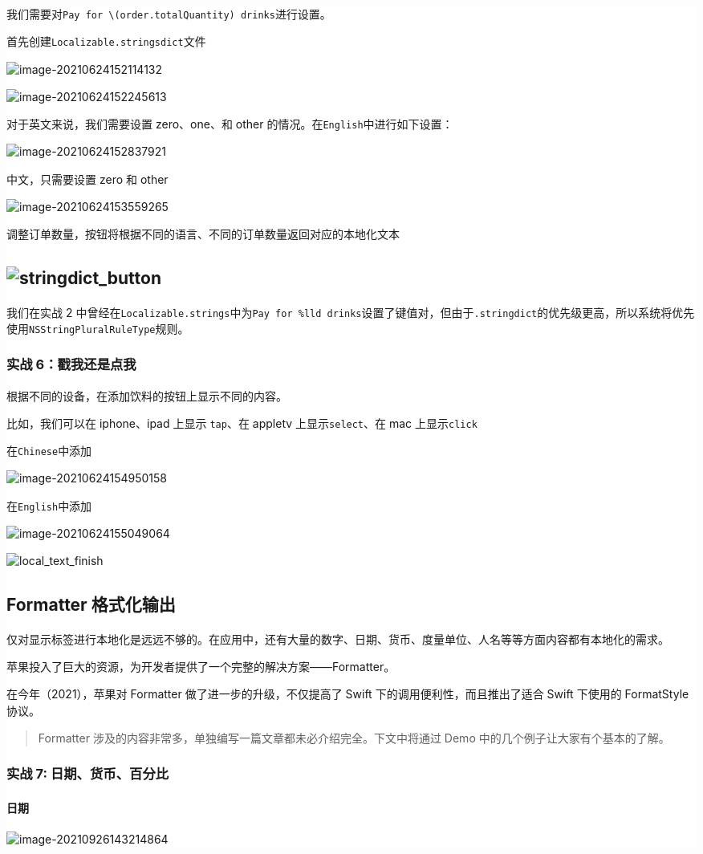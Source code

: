 我们需要对`Pay for \(order.totalQuantity) drinks`进行设置。

首先创建`Localizable.stringsdict`文件

![image-20210624152114132](https://cdn.fatbobman.com/image-20210624152114132-4519275.png)

![image-20210624152245613](https://cdn.fatbobman.com/image-20210624152245613-4519367.png)

对于英文来说，我们需要设置 zero、one、和 other 的情况。在`English`中进行如下设置：

![image-20210624152837921](https://cdn.fatbobman.com/image-20210624152837921-4519719.png)

中文，只需要设置 zero 和 other

![image-20210624153559265](https://cdn.fatbobman.com/image-20210624153559265-4520160.png)

调整订单数量，按钮将根据不同的语言、不同的订单数量返回对应的本地化文本

## ![stringdict_button](https://cdn.fatbobman.com/stringdict_button-4520139.png) ##

我们在实战 2 中曾经在`Localizable.strings`中为`Pay for %lld drinks`设置了键值对，但由于`.stringdict`的优先级更高，所以系统将优先使用`NSStringPluralRuleType`规则。

### 实战 6：戳我还是点我 ###

根据不同的设备，在添加饮料的按钮上显示不同的内容。

比如，我们可以在 iphone、ipad 上显示 `tap`、在 appletv 上显示`select`、在 mac 上显示`click`

在`Chinese`中添加

![image-20210624154950158](https://cdn.fatbobman.com/image-20210624154950158-4520992.png)

在`English`中添加

![image-20210624155049064](https://cdn.fatbobman.com/image-20210624155049064-4521050.png)

![local_text_finish](https://cdn.fatbobman.com/local_text_finish-4521583-4521584.png)

## Formatter 格式化输出 ##

仅对显示标签进行本地化是远远不够的。在应用中，还有大量的数字、日期、货币、度量单位、人名等等方面内容都有本地化的需求。

苹果投入了巨大的资源，为开发者提供了一个完整的解决方案——Formatter。

在今年（2021），苹果对 Formatter 做了进一步的升级，不仅提高了 Swift 下的调用便利性，而且推出了适合 Swift 下使用的 FormatStyle 协议。

> Formatter 涉及的内容非常多，单独编写一篇文章都未必介绍完全。下文中将通过 Demo 中的几个例子让大家有个基本的了解。

### 实战 7: 日期、货币、百分比 ###

#### 日期 ####

  ![image-20210926143214864](https://cdn.fatbobman.com/image-20210926143214864-2637936.png)
